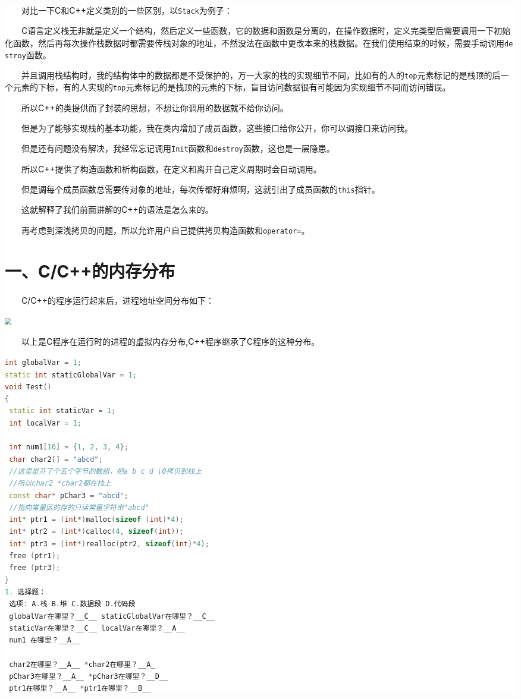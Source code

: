 &emsp;&emsp;对比一下C和C++定义类别的一些区别，以``Stack``为例子：

&emsp;&emsp;C语言定义栈无非就是定义一个结构，然后定义一些函数，它的数据和函数是分离的，在操作数据时，定义完类型后需要调用一下初始化函数，然后再每次操作栈数据时都需要传栈对象的地址，不然没法在函数中更改本来的栈数据。在我们使用结束的时候，需要手动调用``destroy``函数。

&emsp;&emsp;并且调用栈结构时，我的结构体中的数据都是不受保护的，万一大家的栈的实现细节不同，比如有的人的``top``元素标记的是栈顶的后一个元素的下标，有的人实现的``top``元素标记的是栈顶的元素的下标，盲目访问数据很有可能因为实现细节不同而访问错误。

&emsp;&emsp;所以C++的类提供而了封装的思想，不想让你调用的数据就不给你访问。

&emsp;&emsp;但是为了能够实现栈的基本功能，我在类内增加了成员函数，这些接口给你公开，你可以调接口来访问我。

&emsp;&emsp;但是还有问题没有解决，我经常忘记调用``Init``函数和``destroy``函数，这也是一层隐患。

&emsp;&emsp;所以C++提供了构造函数和析构函数，在定义和离开自己定义周期时会自动调用。

&emsp;&emsp;但是调每个成员函数总需要传对象的地址，每次传都好麻烦啊，这就引出了成员函数的``this``指针。

&emsp;&emsp;这就解释了我们前面讲解的C++的语法是怎么来的。

&emsp;&emsp;再考虑到深浅拷贝的问题，所以允许用户自己提供拷贝构造函数和``operator=``。

# 一、C/C++的内存分布

&emsp;&emsp;C/C++的程序运行起来后，进程地址空间分布如下：

<img src="https://router-picture-bed.oss-cn-chengdu.aliyuncs.com/img/img/20220120155147.png" style="zoom:67%;" />

&emsp;&emsp;以上是C程序在运行时的进程的虚拟内存分布,C++程序继承了C程序的这种分布。

```cpp
int globalVar = 1;
static int staticGlobalVar = 1;
void Test()
{
 static int staticVar = 1;
 int localVar = 1;
 
 int num1[10] = {1, 2, 3, 4};
 char char2[] = "abcd";
 //这里是开了个五个字节的数组，把a b c d \0拷贝到栈上
 //所以char2 *char2都在栈上
 const char* pChar3 = "abcd";
 //指向常量区的存的只读常量字符串"abcd"
 int* ptr1 = (int*)malloc(sizeof (int)*4);
 int* ptr2 = (int*)calloc(4, sizeof(int));
 int* ptr3 = (int*)realloc(ptr2, sizeof(int)*4);
 free (ptr1);
 free (ptr3);
}
1. 选择题：
 选项: A.栈 B.堆 C.数据段 D.代码段
 globalVar在哪里？__C__ staticGlobalVar在哪里？__C__
 staticVar在哪里？__C__ localVar在哪里？__A__
 num1 在哪里？__A__
 
 char2在哪里？__A__ *char2在哪里？__A_
 pChar3在哪里？__A__ *pChar3在哪里？__D__
 ptr1在哪里？__A__ *ptr1在哪里？__B__
```
